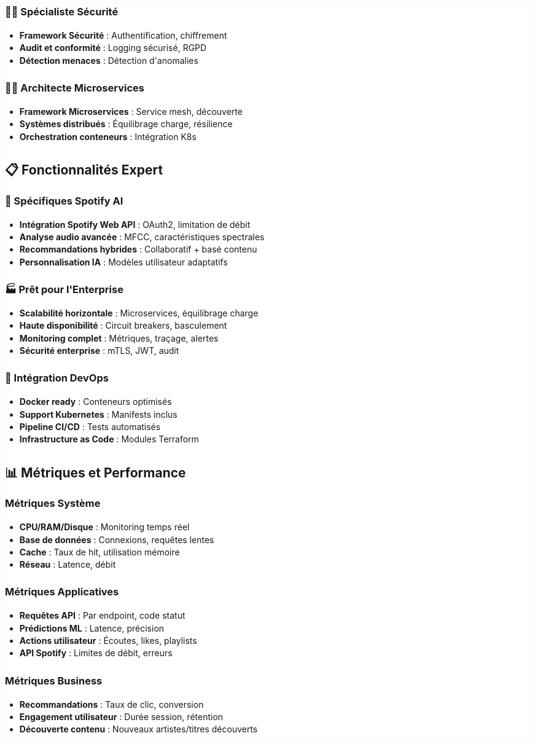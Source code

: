 ### 👨‍💻 Spécialiste Sécurité
- **Framework Sécurité** : Authentification, chiffrement
- **Audit et conformité** : Logging sécurisé, RGPD
- **Détection menaces** : Détection d'anomalies

### 👨‍💻 Architecte Microservices
- **Framework Microservices** : Service mesh, découverte
- **Systèmes distribués** : Équilibrage charge, résilience
- **Orchestration conteneurs** : Intégration K8s

## 📋 Fonctionnalités Expert

### 🎵 Spécifiques Spotify AI
- **Intégration Spotify Web API** : OAuth2, limitation de débit
- **Analyse audio avancée** : MFCC, caractéristiques spectrales
- **Recommandations hybrides** : Collaboratif + basé contenu
- **Personnalisation IA** : Modèles utilisateur adaptatifs

### 🏭 Prêt pour l'Enterprise
- **Scalabilité horizontale** : Microservices, équilibrage charge
- **Haute disponibilité** : Circuit breakers, basculement
- **Monitoring complet** : Métriques, traçage, alertes
- **Sécurité enterprise** : mTLS, JWT, audit

### 🔄 Intégration DevOps
- **Docker ready** : Conteneurs optimisés
- **Support Kubernetes** : Manifests inclus
- **Pipeline CI/CD** : Tests automatisés
- **Infrastructure as Code** : Modules Terraform

## 📊 Métriques et Performance

### Métriques Système
- **CPU/RAM/Disque** : Monitoring temps réel
- **Base de données** : Connexions, requêtes lentes
- **Cache** : Taux de hit, utilisation mémoire
- **Réseau** : Latence, débit

### Métriques Applicatives
- **Requêtes API** : Par endpoint, code statut
- **Prédictions ML** : Latence, précision
- **Actions utilisateur** : Écoutes, likes, playlists
- **API Spotify** : Limites de débit, erreurs

### Métriques Business
- **Recommandations** : Taux de clic, conversion
- **Engagement utilisateur** : Durée session, rétention
- **Découverte contenu** : Nouveaux artistes/titres découverts
